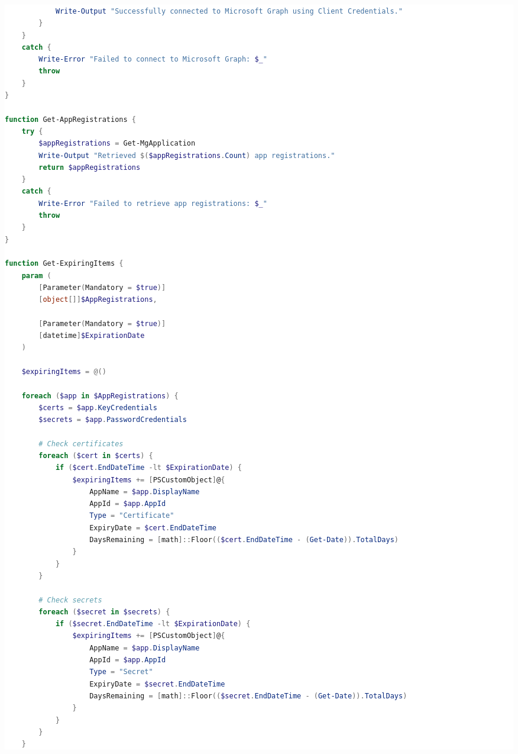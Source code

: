 ```powershell
            Write-Output "Successfully connected to Microsoft Graph using Client Credentials."
        }
    }
    catch {
        Write-Error "Failed to connect to Microsoft Graph: $_"
        throw
    }
}

function Get-AppRegistrations {
    try {
        $appRegistrations = Get-MgApplication
        Write-Output "Retrieved $($appRegistrations.Count) app registrations."
        return $appRegistrations
    }
    catch {
        Write-Error "Failed to retrieve app registrations: $_"
        throw
    }
}

function Get-ExpiringItems {
    param (
        [Parameter(Mandatory = $true)]
        [object[]]$AppRegistrations,

        [Parameter(Mandatory = $true)]
        [datetime]$ExpirationDate
    )

    $expiringItems = @()

    foreach ($app in $AppRegistrations) {
        $certs = $app.KeyCredentials
        $secrets = $app.PasswordCredentials

        # Check certificates
        foreach ($cert in $certs) {
            if ($cert.EndDateTime -lt $ExpirationDate) {
                $expiringItems += [PSCustomObject]@{
                    AppName = $app.DisplayName
                    AppId = $app.AppId
                    Type = "Certificate"
                    ExpiryDate = $cert.EndDateTime
                    DaysRemaining = [math]::Floor(($cert.EndDateTime - (Get-Date)).TotalDays)
                }
            }
        }

        # Check secrets
        foreach ($secret in $secrets) {
            if ($secret.EndDateTime -lt $ExpirationDate) {
                $expiringItems += [PSCustomObject]@{
                    AppName = $app.DisplayName
                    AppId = $app.AppId
                    Type = "Secret"
                    ExpiryDate = $secret.EndDateTime
                    DaysRemaining = [math]::Floor(($secret.EndDateTime - (Get-Date)).TotalDays)
                }
            }
        }
    }

```